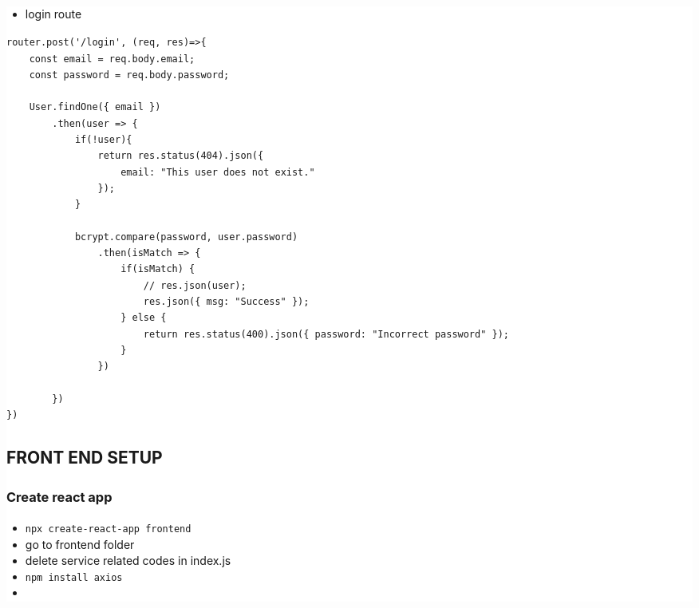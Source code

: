 - login route

```
router.post('/login', (req, res)=>{
    const email = req.body.email;
    const password = req.body.password;

    User.findOne({ email })
        .then(user => {
            if(!user){
                return res.status(404).json({
                    email: "This user does not exist."
                });
            }

            bcrypt.compare(password, user.password)
                .then(isMatch => {
                    if(isMatch) {
                        // res.json(user);
                        res.json({ msg: "Success" });
                    } else {
                        return res.status(400).json({ password: "Incorrect password" });
                    }
                })

        })
})
```

## FRONT END SETUP

### Create react app

- `npx create-react-app frontend`
- go to frontend folder
- delete service related codes in index.js
- `npm install axios`
-
